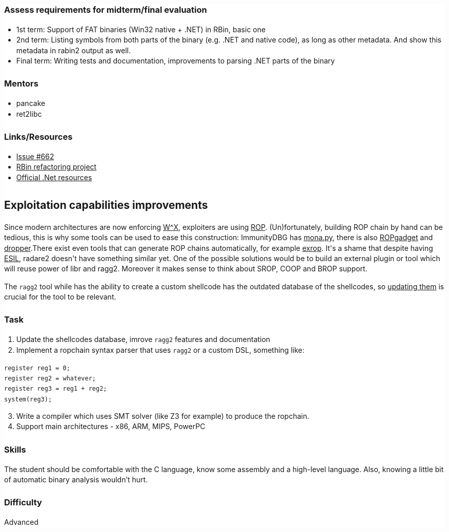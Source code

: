 ### Assess requirements for midterm/final evaluation
- 1st term: Support of FAT binaries (Win32 native + .NET) in RBin, basic one
- 2nd term: Listing symbols from both parts of the binary (e.g. .NET and native code), as long as other metadata. And show this metadata in rabin2 output as well.
- Final term: Writing tests and documentation, improvements to parsing .NET parts of the binary

### Mentors
- pancake
- ret2libc

### Links/Resources
- [Issue #662](https://github.com/radareorg/radare2/issues/662)
- [RBin refactoring project](https://github.com/radareorg/radare2/projects/11)
- [Official .Net resources](http://www.microsoft.com/net)

## Exploitation capabilities improvements

Since modern architectures are now enforcing [W^X](https://en.wikipedia.org/wiki/W%5EX), exploiters are using [ROP](https://en.wikipedia.org/wiki/Return-oriented_programming). (Un)fortunately, building ROP chain by hand can be tedious, this is why some tools can be used to ease this construction: ImmunityDBG has [mona.py](https://www.corelan.be/index.php/2012/12/31/jingle-bofs-jingle-rops-sploiting-all-the-things-with-mona-v2/), there is also [ROPgadget](http://www.shell-storm.org/project/ROPgadget/) and [dropper](https://github.com/rizlik/dropper).There exist even tools that can generate ROP chains automatically, for example [exrop](https://github.com/d4em0n/exrop). It's a shame that despite having [ESIL](https://github.com/radare/radare2/wiki/ESIL), radare2 doesn't have something similar yet. One of the possible solutions would be to build an external plugin or tool which will reuse power of libr and ragg2. Moreover it makes sense to think about SROP, COOP and BROP support.

The `ragg2` tool while has the ability to create a custom shellcode has the outdated database of the shellcodes, so [updating them](https://github.com/radareorg/radare2/issues/14769) is crucial for the tool to be relevant.

### Task
1. Update the shellcodes database, imrove `ragg2` features and documentation
2. Implement a ropchain syntax parser that uses `ragg2` or a custom DSL, something like:
```
register reg1 = 0;
register reg2 = whatever;
register reg3 = reg1 + reg2;
system(reg3);
```
3. Write a compiler which uses SMT solver (like Z3 for example) to produce the ropchain.
4. Support main architectures - x86, ARM, MIPS, PowerPC

### Skills
The student should be comfortable with the C language, know some assembly and a high-level language. Also, knowing a little bit of automatic binary analysis wouldn’t hurt.

### Difficulty
Advanced
